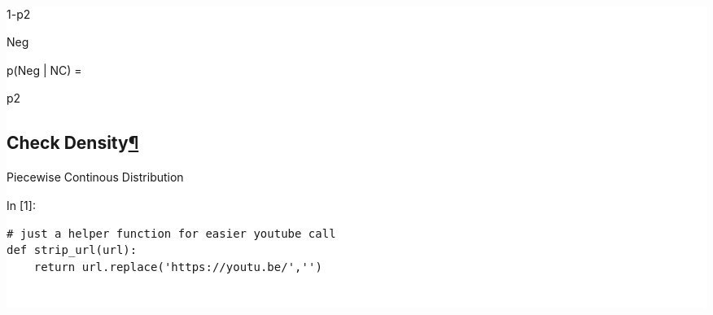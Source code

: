 <text text-anchor="start" x="297" y="-122.426" font-family="Times New Roman,serif" font-weight="bold" font-size="10.00" fill="blue">1&#45;p2</text>

<text text-anchor="start" x="316" y="-122.426" font-family="Times New Roman,serif" font-size="10.00"> </text>

</g>



<g id="node7" class="node"><title>NegNC</title>

<ellipse fill="yellow" stroke="black" cx="374.426" cy="-19.4259" rx="19.352" ry="19.352"/>

<text text-anchor="middle" x="374.426" y="-16.9259" font-family="Times New Roman,serif" font-size="10.00">Neg</text>

</g>



<g id="edge6" class="edge"><title>NC&#45;&gt;NegNC</title>

<path fill="none" stroke="black" d="M201.338,-110.324C233.415,-93.3806 307.892,-54.0415 347.527,-33.1059"/>

<polygon fill="black" stroke="black" points="349.598,-35.9701 356.806,-28.2047 346.329,-29.7805 349.598,-35.9701"/>

<text text-anchor="start" x="243" y="-92.4259" font-family="Times New Roman,serif" font-size="10.00"> p(Neg | NC) = </text>

<text text-anchor="start" x="302" y="-92.4259" font-family="Times New Roman,serif" font-weight="bold" font-size="10.00" fill="blue">p2</text>

<text text-anchor="start" x="312" y="-92.4259" font-family="Times New Roman,serif" font-size="10.00"> </text>

</g>

</g>

</svg>


</div>

</div>

</div>
</div>

</div>
<div class="cell border-box-sizing text_cell rendered"><div class="prompt input_prompt">
</div>
<div class="inner_cell">
<div class="text_cell_render border-box-sizing rendered_html">
<h2 id="Check-Density">Check Density<a class="anchor-link" href="#Check-Density">&#182;</a></h2><p>Piecewise Continous Distribution</p>

</div>
</div>
</div>
<div class="cell border-box-sizing code_cell rendered">
<div class="input">
<div class="prompt input_prompt">In&nbsp;[1]:</div>
<div class="inner_cell">
    <div class="input_area">
<div class=" highlight hl-ipython3"><pre><span></span><span class="c1"># just a helper function for easier youtube call</span>
<span class="k">def</span> <span class="nf">strip_url</span><span class="p">(</span><span class="n">url</span><span class="p">):</span>
    <span class="k">return</span> <span class="n">url</span><span class="o">.</span><span class="n">replace</span><span class="p">(</span><span class="s1">&#39;https://youtu.be/&#39;</span><span class="p">,</span><span class="s1">&#39;&#39;</span><span class="p">)</span>
